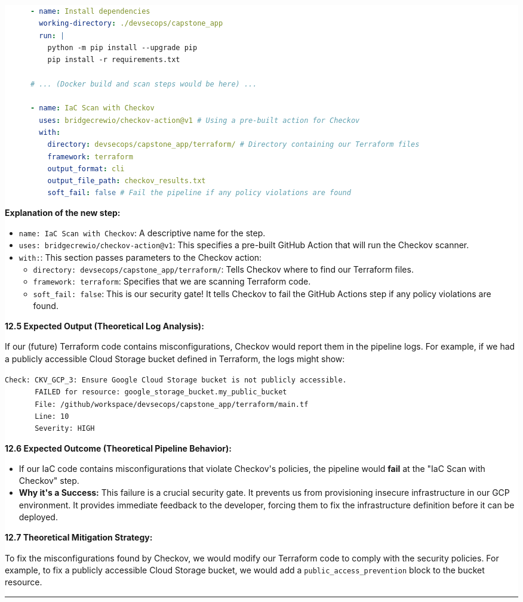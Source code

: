 ```yaml
      - name: Install dependencies
        working-directory: ./devsecops/capstone_app
        run: |
          python -m pip install --upgrade pip
          pip install -r requirements.txt

      # ... (Docker build and scan steps would be here) ...

      - name: IaC Scan with Checkov
        uses: bridgecrewio/checkov-action@v1 # Using a pre-built action for Checkov
        with:
          directory: devsecops/capstone_app/terraform/ # Directory containing our Terraform files
          framework: terraform
          output_format: cli
          output_file_path: checkov_results.txt
          soft_fail: false # Fail the pipeline if any policy violations are found
```

**Explanation of the new step:**

*   `name: IaC Scan with Checkov`: A descriptive name for the step.
*   `uses: bridgecrewio/checkov-action@v1`: This specifies a pre-built GitHub Action that will run the Checkov scanner.
*   `with:`: This section passes parameters to the Checkov action:
    *   `directory: devsecops/capstone_app/terraform/`: Tells Checkov where to find our Terraform files.
    *   `framework: terraform`: Specifies that we are scanning Terraform code.
    *   `soft_fail: false`: This is our security gate! It tells Checkov to fail the GitHub Actions step if any policy violations are found.

**12.5 Expected Output (Theoretical Log Analysis):**

If our (future) Terraform code contains misconfigurations, Checkov would report them in the pipeline logs. For example, if we had a publicly accessible Cloud Storage bucket defined in Terraform, the logs might show:

```
Check: CKV_GCP_3: Ensure Google Cloud Storage bucket is not publicly accessible.
       FAILED for resource: google_storage_bucket.my_public_bucket
       File: /github/workspace/devsecops/capstone_app/terraform/main.tf
       Line: 10
       Severity: HIGH
```

**12.6 Expected Outcome (Theoretical Pipeline Behavior):**

*   If our IaC code contains misconfigurations that violate Checkov's policies, the pipeline would **fail** at the "IaC Scan with Checkov" step.
*   **Why it's a Success:** This failure is a crucial security gate. It prevents us from provisioning insecure infrastructure in our GCP environment. It provides immediate feedback to the developer, forcing them to fix the infrastructure definition before it can be deployed.

**12.7 Theoretical Mitigation Strategy:**

To fix the misconfigurations found by Checkov, we would modify our Terraform code to comply with the security policies. For example, to fix a publicly accessible Cloud Storage bucket, we would add a `public_access_prevention` block to the bucket resource.

---